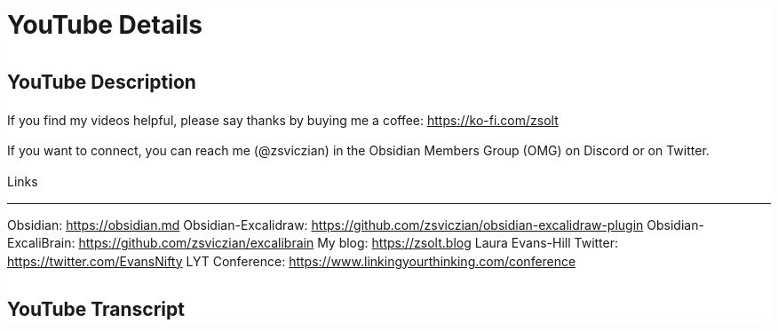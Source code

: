 # YouTube Details

## YouTube Description

If you find  my videos helpful, please say thanks by buying me a coffee: https://ko-fi.com/zsolt

If you want to connect, you can reach me (@zsviczian) in the Obsidian Members Group (OMG) on Discord or on Twitter.

Links

---------

Obsidian: https://obsidian.md
Obsidian-Excalidraw: https://github.com/zsviczian/obsidian-excalidraw-plugin
Obsidian-ExcaliBrain: https://github.com/zsviczian/excalibrain
My blog: https://zsolt.blog
Laura Evans-Hill Twitter: https://twitter.com/EvansNifty
LYT Conference: https://www.linkingyourthinking.com/conference

## YouTube Transcript
